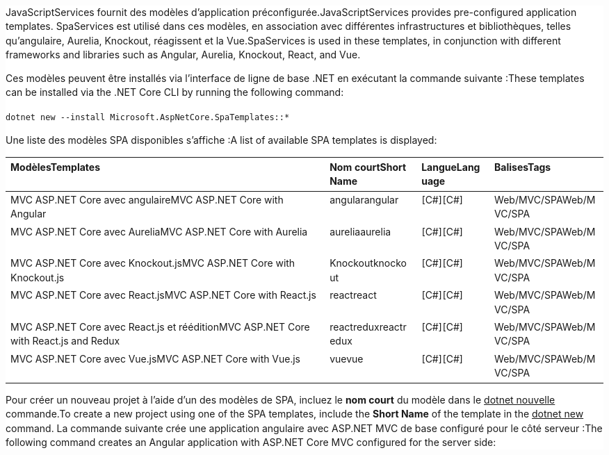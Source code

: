 <span data-ttu-id="d26b1-215">JavaScriptServices fournit des modèles d’application préconfigurée.</span><span class="sxs-lookup"><span data-stu-id="d26b1-215">JavaScriptServices provides pre-configured application templates.</span></span> <span data-ttu-id="d26b1-216">SpaServices est utilisé dans ces modèles, en association avec différentes infrastructures et bibliothèques, telles qu’angulaire, Aurelia, Knockout, réagissent et la Vue.</span><span class="sxs-lookup"><span data-stu-id="d26b1-216">SpaServices is used in these templates, in conjunction with different frameworks and libraries such as Angular, Aurelia, Knockout, React, and Vue.</span></span>

<span data-ttu-id="d26b1-217">Ces modèles peuvent être installés via l’interface de ligne de base .NET en exécutant la commande suivante :</span><span class="sxs-lookup"><span data-stu-id="d26b1-217">These templates can be installed via the .NET Core CLI by running the following command:</span></span>

```console
dotnet new --install Microsoft.AspNetCore.SpaTemplates::*
```

<span data-ttu-id="d26b1-218">Une liste des modèles SPA disponibles s’affiche :</span><span class="sxs-lookup"><span data-stu-id="d26b1-218">A list of available SPA templates is displayed:</span></span>

| <span data-ttu-id="d26b1-219">Modèles</span><span class="sxs-lookup"><span data-stu-id="d26b1-219">Templates</span></span>                                 | <span data-ttu-id="d26b1-220">Nom court</span><span class="sxs-lookup"><span data-stu-id="d26b1-220">Short Name</span></span> | <span data-ttu-id="d26b1-221">Langue</span><span class="sxs-lookup"><span data-stu-id="d26b1-221">Language</span></span> | <span data-ttu-id="d26b1-222">Balises</span><span class="sxs-lookup"><span data-stu-id="d26b1-222">Tags</span></span>        |
|:------------------------------------------|:-----------|:---------|:------------|
| <span data-ttu-id="d26b1-223">MVC ASP.NET Core avec angulaire</span><span class="sxs-lookup"><span data-stu-id="d26b1-223">MVC ASP.NET Core with Angular</span></span>             | <span data-ttu-id="d26b1-224">angular</span><span class="sxs-lookup"><span data-stu-id="d26b1-224">angular</span></span>    | <span data-ttu-id="d26b1-225">[C#]</span><span class="sxs-lookup"><span data-stu-id="d26b1-225">[C#]</span></span>     | <span data-ttu-id="d26b1-226">Web/MVC/SPA</span><span class="sxs-lookup"><span data-stu-id="d26b1-226">Web/MVC/SPA</span></span> |
| <span data-ttu-id="d26b1-227">MVC ASP.NET Core avec Aurelia</span><span class="sxs-lookup"><span data-stu-id="d26b1-227">MVC ASP.NET Core with Aurelia</span></span>             | <span data-ttu-id="d26b1-228">aurelia</span><span class="sxs-lookup"><span data-stu-id="d26b1-228">aurelia</span></span>    | <span data-ttu-id="d26b1-229">[C#]</span><span class="sxs-lookup"><span data-stu-id="d26b1-229">[C#]</span></span>     | <span data-ttu-id="d26b1-230">Web/MVC/SPA</span><span class="sxs-lookup"><span data-stu-id="d26b1-230">Web/MVC/SPA</span></span> |
| <span data-ttu-id="d26b1-231">MVC ASP.NET Core avec Knockout.js</span><span class="sxs-lookup"><span data-stu-id="d26b1-231">MVC ASP.NET Core with Knockout.js</span></span>         | <span data-ttu-id="d26b1-232">Knockout</span><span class="sxs-lookup"><span data-stu-id="d26b1-232">knockout</span></span>   | <span data-ttu-id="d26b1-233">[C#]</span><span class="sxs-lookup"><span data-stu-id="d26b1-233">[C#]</span></span>     | <span data-ttu-id="d26b1-234">Web/MVC/SPA</span><span class="sxs-lookup"><span data-stu-id="d26b1-234">Web/MVC/SPA</span></span> |
| <span data-ttu-id="d26b1-235">MVC ASP.NET Core avec React.js</span><span class="sxs-lookup"><span data-stu-id="d26b1-235">MVC ASP.NET Core with React.js</span></span>            | <span data-ttu-id="d26b1-236">react</span><span class="sxs-lookup"><span data-stu-id="d26b1-236">react</span></span>      | <span data-ttu-id="d26b1-237">[C#]</span><span class="sxs-lookup"><span data-stu-id="d26b1-237">[C#]</span></span>     | <span data-ttu-id="d26b1-238">Web/MVC/SPA</span><span class="sxs-lookup"><span data-stu-id="d26b1-238">Web/MVC/SPA</span></span> |
| <span data-ttu-id="d26b1-239">MVC ASP.NET Core avec React.js et réédition</span><span class="sxs-lookup"><span data-stu-id="d26b1-239">MVC ASP.NET Core with React.js and Redux</span></span>  | <span data-ttu-id="d26b1-240">reactredux</span><span class="sxs-lookup"><span data-stu-id="d26b1-240">reactredux</span></span> | <span data-ttu-id="d26b1-241">[C#]</span><span class="sxs-lookup"><span data-stu-id="d26b1-241">[C#]</span></span>     | <span data-ttu-id="d26b1-242">Web/MVC/SPA</span><span class="sxs-lookup"><span data-stu-id="d26b1-242">Web/MVC/SPA</span></span> |
| <span data-ttu-id="d26b1-243">MVC ASP.NET Core avec Vue.js</span><span class="sxs-lookup"><span data-stu-id="d26b1-243">MVC ASP.NET Core with Vue.js</span></span>              | <span data-ttu-id="d26b1-244">vue</span><span class="sxs-lookup"><span data-stu-id="d26b1-244">vue</span></span>        | <span data-ttu-id="d26b1-245">[C#]</span><span class="sxs-lookup"><span data-stu-id="d26b1-245">[C#]</span></span>     | <span data-ttu-id="d26b1-246">Web/MVC/SPA</span><span class="sxs-lookup"><span data-stu-id="d26b1-246">Web/MVC/SPA</span></span> | 

<span data-ttu-id="d26b1-247">Pour créer un nouveau projet à l’aide d’un des modèles de SPA, incluez le **nom court** du modèle dans le [dotnet nouvelle](/dotnet/core/tools/dotnet-new) commande.</span><span class="sxs-lookup"><span data-stu-id="d26b1-247">To create a new project using one of the SPA templates, include the **Short Name** of the template in the [dotnet new](/dotnet/core/tools/dotnet-new) command.</span></span> <span data-ttu-id="d26b1-248">La commande suivante crée une application angulaire avec ASP.NET MVC de base configuré pour le côté serveur :</span><span class="sxs-lookup"><span data-stu-id="d26b1-248">The following command creates an Angular application with ASP.NET Core MVC configured for the server side:</span></span>
